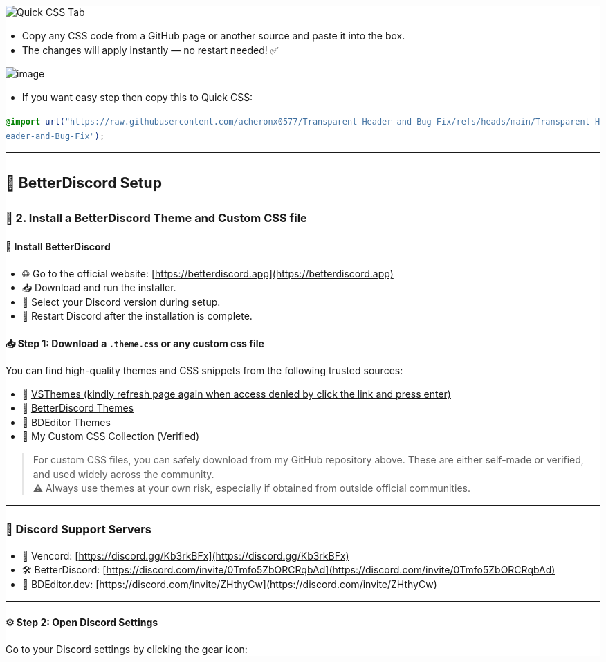 <img width="985" height="760" alt="Quick CSS Tab" src="https://github.com/user-attachments/assets/3414a0cf-0f8d-4bcb-844a-44e5c3526f28" />

- Copy any CSS code from a GitHub page or another source and paste it into the box.
- The changes will apply instantly — no restart needed! ✅

<img width="1036" height="720" alt="image" src="https://github.com/user-attachments/assets/694c3177-3489-494d-bdbd-560c41e164bb" />

- If you want easy step then copy this to Quick CSS:
```css
@import url("https://raw.githubusercontent.com/acheronx0577/Transparent-Header-and-Bug-Fix/refs/heads/main/Transparent-Header-and-Bug-Fix");
```

---

## 🧩 BetterDiscord Setup

### 🎨 2. Install a BetterDiscord Theme and Custom CSS file

#### 🔧 Install BetterDiscord

- 🌐 Go to the official website: [https://betterdiscord.app](https://betterdiscord.app)
- 📥 Download and run the installer.
- 💾 Select your Discord version during setup.
- 🔁 Restart Discord after the installation is complete.

#### 📥 Step 1: Download a `.theme.css` or any custom css file

You can find high-quality themes and CSS snippets from the following trusted sources:

- 🎨 [VSThemes (kindly refresh page again when access denied by click the link and press enter)](https://vsthemes.org/en/skins/discord/)
- 🎨 [BetterDiscord Themes](https://betterdiscord.app/themes)
- 🎨 [BDEditor Themes](https://bdeditor.dev)
- 🧩 [My Custom CSS Collection (Verified)](https://github.com/acheronx0577?tab=repositories)

> For custom CSS files, you can safely download from my GitHub repository above. These are either self-made or verified, and used widely across the community.  
> ⚠️ Always use themes at your own risk, especially if obtained from outside official communities.

---

### 💬 Discord Support Servers

- 🧠 Vencord: [https://discord.gg/Kb3rkBFx](https://discord.gg/Kb3rkBFx)
- 🛠️ BetterDiscord: [https://discord.com/invite/0Tmfo5ZbORCRqbAd](https://discord.com/invite/0Tmfo5ZbORCRqbAd)
- 🧪 BDEditor.dev: [https://discord.com/invite/ZHthyCw](https://discord.com/invite/ZHthyCw)

---

#### ⚙️ Step 2: Open Discord Settings
Go to your Discord settings by clicking the gear icon:

